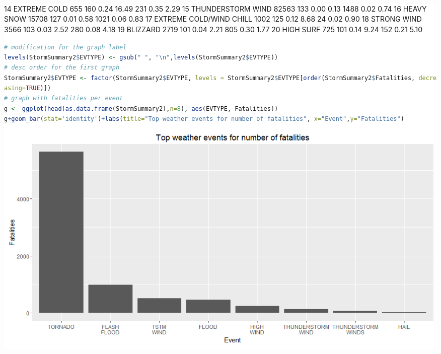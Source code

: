   <tr> <td> 14 </td> <td> EXTREME COLD </td> <td align="right"> 655 </td> <td align="right"> 160 </td> <td align="right"> 0.24 </td> <td align="right"> 16.49 </td> <td align="right"> 231 </td> <td align="right"> 0.35 </td> <td align="right"> 2.29 </td> </tr>
  <tr> <td> 15 </td> <td> THUNDERSTORM WIND </td> <td align="right"> 82563 </td> <td align="right"> 133 </td> <td align="right"> 0.00 </td> <td align="right"> 0.13 </td> <td align="right"> 1488 </td> <td align="right"> 0.02 </td> <td align="right"> 0.74 </td> </tr>
  <tr> <td> 16 </td> <td> HEAVY SNOW </td> <td align="right"> 15708 </td> <td align="right"> 127 </td> <td align="right"> 0.01 </td> <td align="right"> 0.58 </td> <td align="right"> 1021 </td> <td align="right"> 0.06 </td> <td align="right"> 0.83 </td> </tr>
  <tr> <td> 17 </td> <td> EXTREME COLD/WIND CHILL </td> <td align="right"> 1002 </td> <td align="right"> 125 </td> <td align="right"> 0.12 </td> <td align="right"> 8.68 </td> <td align="right"> 24 </td> <td align="right"> 0.02 </td> <td align="right"> 0.90 </td> </tr>
  <tr> <td> 18 </td> <td> STRONG WIND </td> <td align="right"> 3566 </td> <td align="right"> 103 </td> <td align="right"> 0.03 </td> <td align="right"> 2.52 </td> <td align="right"> 280 </td> <td align="right"> 0.08 </td> <td align="right"> 4.18 </td> </tr>
  <tr> <td> 19 </td> <td> BLIZZARD </td> <td align="right"> 2719 </td> <td align="right"> 101 </td> <td align="right"> 0.04 </td> <td align="right"> 2.21 </td> <td align="right"> 805 </td> <td align="right"> 0.30 </td> <td align="right"> 1.77 </td> </tr>
  <tr> <td> 20 </td> <td> HIGH SURF </td> <td align="right"> 725 </td> <td align="right"> 101 </td> <td align="right"> 0.14 </td> <td align="right"> 9.24 </td> <td align="right"> 152 </td> <td align="right"> 0.21 </td> <td align="right"> 5.10 </td> </tr>
   </table>

```r
# modification for the graph label
levels(StormSummary2$EVTYPE) <- gsub(" ", "\n",levels(StormSummary2$EVTYPE))
# desc order for the first graph
StormSummary2$EVTYPE <- factor(StormSummary2$EVTYPE, levels = StormSummary2$EVTYPE[order(StormSummary2$Fatalities, decreasing=TRUE)])
# graph with fatalities per event
g <- ggplot(head(as.data.frame(StormSummary2),n=8), aes(EVTYPE, Fatalities))
g+geom_bar(stat='identity')+labs(title="Top weather events for number of fatalities", x="Event",y="Fatalities")
```

![](Course_Project_2_files/figure-html/question1A-1.png)

